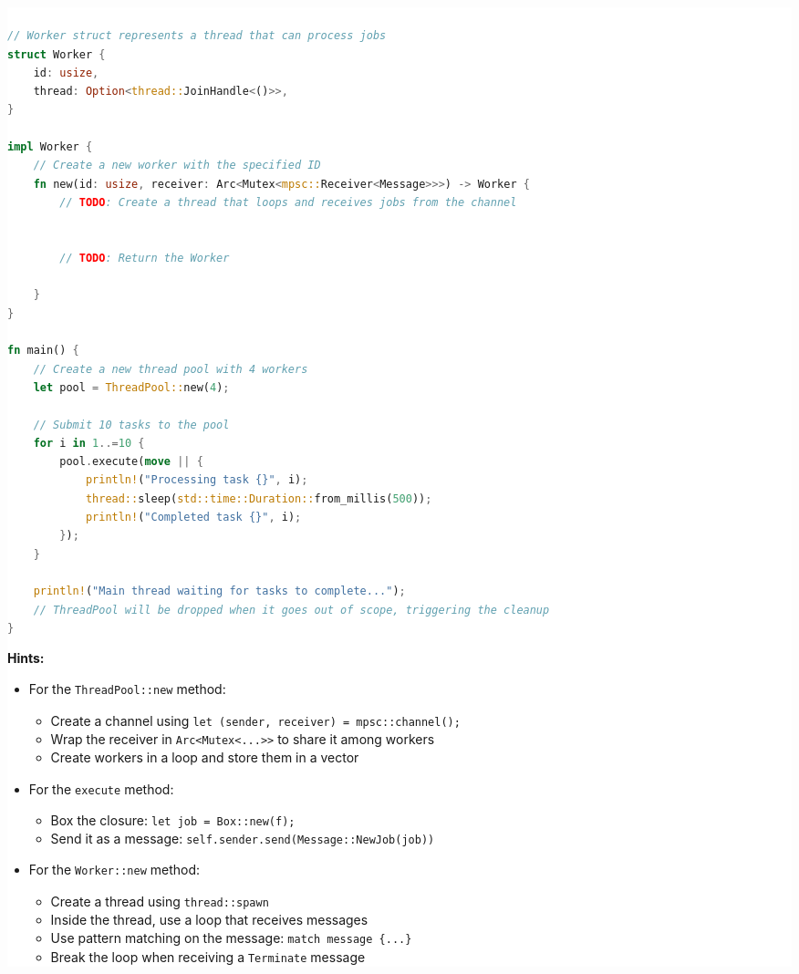 ```rust

// Worker struct represents a thread that can process jobs
struct Worker {
    id: usize,
    thread: Option<thread::JoinHandle<()>>,
}

impl Worker {
    // Create a new worker with the specified ID
    fn new(id: usize, receiver: Arc<Mutex<mpsc::Receiver<Message>>>) -> Worker {
        // TODO: Create a thread that loops and receives jobs from the channel
        
        
        // TODO: Return the Worker
        
    }
}

fn main() {
    // Create a new thread pool with 4 workers
    let pool = ThreadPool::new(4);
    
    // Submit 10 tasks to the pool
    for i in 1..=10 {
        pool.execute(move || {
            println!("Processing task {}", i);
            thread::sleep(std::time::Duration::from_millis(500));
            println!("Completed task {}", i);
        });
    }
    
    println!("Main thread waiting for tasks to complete...");
    // ThreadPool will be dropped when it goes out of scope, triggering the cleanup
}
```

**Hints:**
- For the `ThreadPool::new` method:
  - Create a channel using `let (sender, receiver) = mpsc::channel();`
  - Wrap the receiver in `Arc<Mutex<...>>` to share it among workers
  - Create workers in a loop and store them in a vector
  
- For the `execute` method:
  - Box the closure: `let job = Box::new(f);`
  - Send it as a message: `self.sender.send(Message::NewJob(job))`
  
- For the `Worker::new` method:
  - Create a thread using `thread::spawn`
  - Inside the thread, use a loop that receives messages
  - Use pattern matching on the message: `match message {...}`
  - Break the loop when receiving a `Terminate` message
  